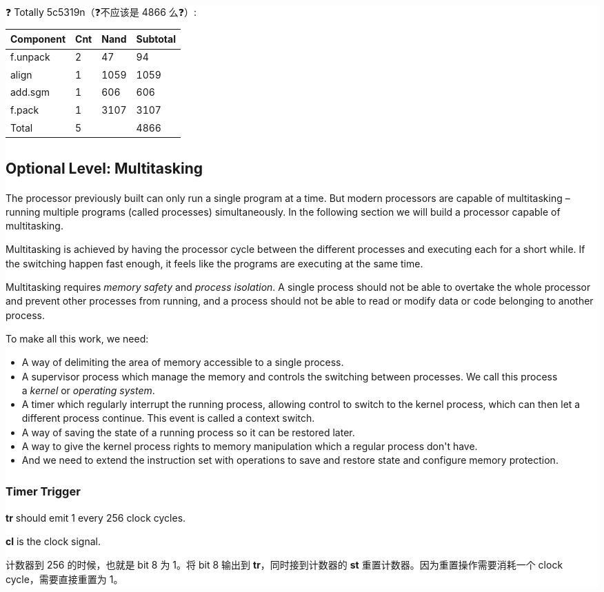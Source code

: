 ❓ Totally 5c5319n（❓不应该是 4866 么❓）:

| Component | Cnt | Nand | Subtotal |
| --------- | --- | ---- | -------- |
| f.unpack  | 2   | 47   | 94       |
| align     | 1   | 1059 | 1059     |
| add.sgm   | 1   | 606  | 606      |
| f.pack    | 1   | 3107 | 3107     |
| Total     | 5   |      | 4866     |




## Optional Level: Multitasking

The processor previously built can only run a single program at a time. But modern processors are capable of multitasking – running multiple programs (called processes) simultaneously. In the following section we will build a processor capable of multitasking.

Multitasking is achieved by having the processor cycle between the different processes and executing each for a short while. If the switching happen fast enough, it feels like the programs are executing at the same time.

Multitasking requires _memory safety_ and _process isolation_. A single process should not be able to overtake the whole processor and prevent other processes from running, and a process should not be able to read or modify data or code belonging to another process.

To make all this work, we need:

- A way of delimiting the area of memory accessible to a single process.
- A supervisor process which manage the memory and controls the switching between processes. We call this process a _kernel_ or _operating system_.
- A timer which regularly interrupt the running process, allowing control to switch to the kernel process, which can then let a different process continue. This event is called a context switch.
- A way of saving the state of a running process so it can be restored later.
- A way to give the kernel process rights to memory manipulation which a regular process don't have.
- And we need to extend the instruction set with operations to save and restore state and configure memory protection.

### Timer Trigger

**tr** should emit 1 every 256 clock cycles.

**cl** is the clock signal.

计数器到 256 的时候，也就是 bit 8 为 1。将 bit 8 输出到 **tr**，同时接到计数器的 **st** 重置计数器。因为重置操作需要消耗一个 clock cycle，需要直接重置为 1。
